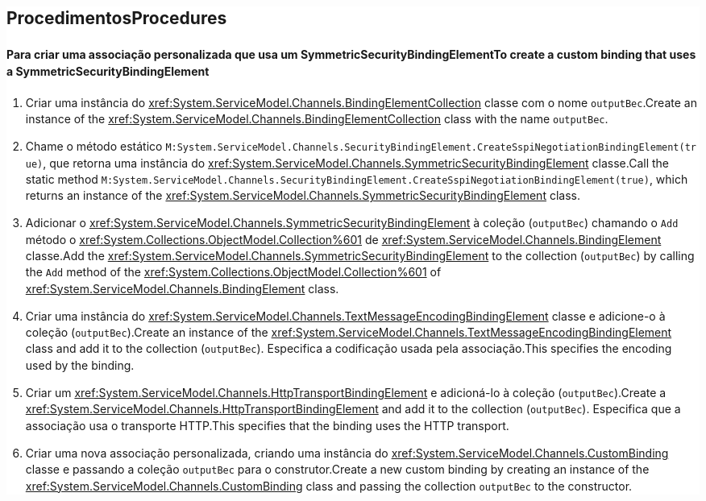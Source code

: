 ## <a name="procedures"></a><span data-ttu-id="e07e4-190">Procedimentos</span><span class="sxs-lookup"><span data-stu-id="e07e4-190">Procedures</span></span>  
  
#### <a name="to-create-a-custom-binding-that-uses-a-symmetricsecuritybindingelement"></a><span data-ttu-id="e07e4-191">Para criar uma associação personalizada que usa um SymmetricSecurityBindingElement</span><span class="sxs-lookup"><span data-stu-id="e07e4-191">To create a custom binding that uses a SymmetricSecurityBindingElement</span></span>  
  
1.  <span data-ttu-id="e07e4-192">Criar uma instância do <xref:System.ServiceModel.Channels.BindingElementCollection> classe com o nome `outputBec`.</span><span class="sxs-lookup"><span data-stu-id="e07e4-192">Create an instance of the <xref:System.ServiceModel.Channels.BindingElementCollection> class with the name `outputBec`.</span></span>  
  
2.  <span data-ttu-id="e07e4-193">Chame o método estático `M:System.ServiceModel.Channels.SecurityBindingElement.CreateSspiNegotiationBindingElement(true)`, que retorna uma instância do <xref:System.ServiceModel.Channels.SymmetricSecurityBindingElement> classe.</span><span class="sxs-lookup"><span data-stu-id="e07e4-193">Call the static method `M:System.ServiceModel.Channels.SecurityBindingElement.CreateSspiNegotiationBindingElement(true)`, which returns an instance of the <xref:System.ServiceModel.Channels.SymmetricSecurityBindingElement> class.</span></span>  
  
3.  <span data-ttu-id="e07e4-194">Adicionar o <xref:System.ServiceModel.Channels.SymmetricSecurityBindingElement> à coleção (`outputBec`) chamando o `Add` método o <xref:System.Collections.ObjectModel.Collection%601> de <xref:System.ServiceModel.Channels.BindingElement> classe.</span><span class="sxs-lookup"><span data-stu-id="e07e4-194">Add the <xref:System.ServiceModel.Channels.SymmetricSecurityBindingElement> to the collection (`outputBec`) by calling the `Add` method of the <xref:System.Collections.ObjectModel.Collection%601> of <xref:System.ServiceModel.Channels.BindingElement> class.</span></span>  
  
4.  <span data-ttu-id="e07e4-195">Criar uma instância do <xref:System.ServiceModel.Channels.TextMessageEncodingBindingElement> classe e adicione-o à coleção (`outputBec`).</span><span class="sxs-lookup"><span data-stu-id="e07e4-195">Create an instance of the <xref:System.ServiceModel.Channels.TextMessageEncodingBindingElement> class and add it to the collection (`outputBec`).</span></span> <span data-ttu-id="e07e4-196">Especifica a codificação usada pela associação.</span><span class="sxs-lookup"><span data-stu-id="e07e4-196">This specifies the encoding used by the binding.</span></span>  
  
5.  <span data-ttu-id="e07e4-197">Criar um <xref:System.ServiceModel.Channels.HttpTransportBindingElement> e adicioná-lo à coleção (`outputBec`).</span><span class="sxs-lookup"><span data-stu-id="e07e4-197">Create a <xref:System.ServiceModel.Channels.HttpTransportBindingElement> and add it to the collection (`outputBec`).</span></span> <span data-ttu-id="e07e4-198">Especifica que a associação usa o transporte HTTP.</span><span class="sxs-lookup"><span data-stu-id="e07e4-198">This specifies that the binding uses the HTTP transport.</span></span>  
  
6.  <span data-ttu-id="e07e4-199">Criar uma nova associação personalizada, criando uma instância do <xref:System.ServiceModel.Channels.CustomBinding> classe e passando a coleção `outputBec` para o construtor.</span><span class="sxs-lookup"><span data-stu-id="e07e4-199">Create a new custom binding by creating an instance of the <xref:System.ServiceModel.Channels.CustomBinding> class and passing the collection `outputBec` to the constructor.</span></span>  
  